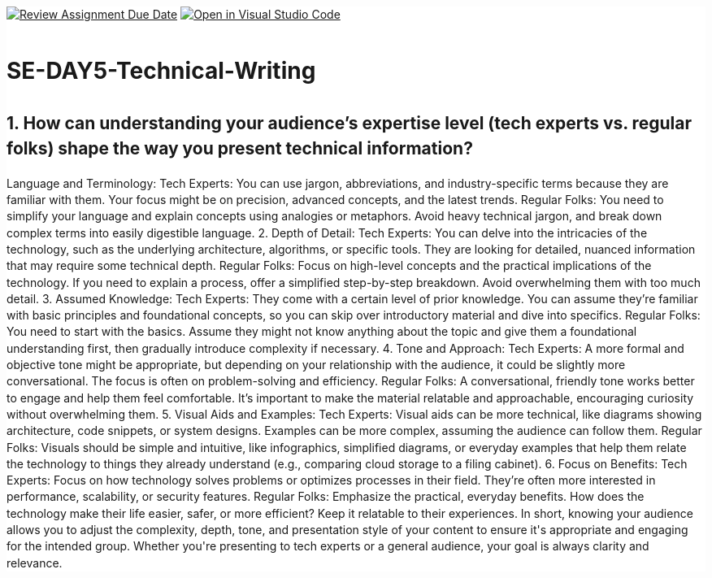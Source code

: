 [![Review Assignment Due Date](https://classroom.github.com/assets/deadline-readme-button-22041afd0340ce965d47ae6ef1cefeee28c7c493a6346c4f15d667ab976d596c.svg)](https://classroom.github.com/a/zsAR-pyY)
[![Open in Visual Studio Code](https://classroom.github.com/assets/open-in-vscode-2e0aaae1b6195c2367325f4f02e2d04e9abb55f0b24a779b69b11b9e10269abc.svg)](https://classroom.github.com/online_ide?assignment_repo_id=18474159&assignment_repo_type=AssignmentRepo)
# SE-DAY5-Technical-Writing
## 1. How can understanding your audience’s expertise level (tech experts vs. regular folks) shape the way you present technical information?
 Language and Terminology:
Tech Experts: You can use jargon, abbreviations, and industry-specific terms because they are familiar with them. Your focus might be on precision, advanced concepts, and the latest trends.
Regular Folks: You need to simplify your language and explain concepts using analogies or metaphors. Avoid heavy technical jargon, and break down complex terms into easily digestible language.
2. Depth of Detail:
Tech Experts: You can delve into the intricacies of the technology, such as the underlying architecture, algorithms, or specific tools. They are looking for detailed, nuanced information that may require some technical depth.
Regular Folks: Focus on high-level concepts and the practical implications of the technology. If you need to explain a process, offer a simplified step-by-step breakdown. Avoid overwhelming them with too much detail.
3. Assumed Knowledge:
Tech Experts: They come with a certain level of prior knowledge. You can assume they’re familiar with basic principles and foundational concepts, so you can skip over introductory material and dive into specifics.
Regular Folks: You need to start with the basics. Assume they might not know anything about the topic and give them a foundational understanding first, then gradually introduce complexity if necessary.
4. Tone and Approach:
Tech Experts: A more formal and objective tone might be appropriate, but depending on your relationship with the audience, it could be slightly more conversational. The focus is often on problem-solving and efficiency.
Regular Folks: A conversational, friendly tone works better to engage and help them feel comfortable. It’s important to make the material relatable and approachable, encouraging curiosity without overwhelming them.
5. Visual Aids and Examples:
Tech Experts: Visual aids can be more technical, like diagrams showing architecture, code snippets, or system designs. Examples can be more complex, assuming the audience can follow them.
Regular Folks: Visuals should be simple and intuitive, like infographics, simplified diagrams, or everyday examples that help them relate the technology to things they already understand (e.g., comparing cloud storage to a filing cabinet).
6. Focus on Benefits:
Tech Experts: Focus on how technology solves problems or optimizes processes in their field. They’re often more interested in performance, scalability, or security features.
Regular Folks: Emphasize the practical, everyday benefits. How does the technology make their life easier, safer, or more efficient? Keep it relatable to their experiences.
In short, knowing your audience allows you to adjust the complexity, depth, tone, and presentation style of your content to ensure it's appropriate and engaging for the intended group. Whether you're presenting to tech experts or a general audience, your goal is always clarity and relevance.
